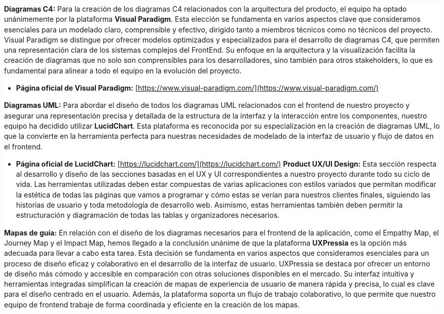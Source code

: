 **Diagramas C4:** Para la creación de los diagramas C4 relacionados con la arquitectura del producto, el equipo ha optado unánimemente por la plataforma **Visual Paradigm**. Esta elección se fundamenta en varios aspectos clave que consideramos esenciales para un modelado claro, comprensible y efectivo, dirigido tanto a miembros técnicos como no técnicos del proyecto. Visual Paradigm se distingue por ofrecer modelos optimizados y especializados para el desarrollo de diagramas C4, que permiten una representación clara de los sistemas complejos del FrontEnd. Su enfoque en la arquitectura y la visualización facilita la creación de diagramas que no solo son comprensibles para los desarrolladores, sino también para otros stakeholders, lo que es fundamental para alinear a todo el equipo en la evolución del proyecto.

- **Página oficial de Visual Paradigm:** [https://www.visual-paradigm.com/](https://www.visual-paradigm.com/)

**Diagramas UML:** Para abordar el diseño de todos los diagramas UML relacionados con el frontend de nuestro proyecto y asegurar una representación precisa y detallada de la estructura de la interfaz y la interacción entre los componentes, nuestro equipo ha decidido utilizar **LucidChart**. Esta plataforma es reconocida por su especialización en la creación de diagramas UML, lo que la convierte en la herramienta perfecta para nuestras necesidades de modelado de la interfaz de usuario y flujo de datos en el frontend.

- **Página oficial de LucidChart:** [https://lucidchart.com/](https://lucidchart.com/)
**Product UX/UI Design:** Esta sección respecta al desarrollo y diseño de las secciones basadas en el UX y UI correspondientes a nuestro proyecto durante todo su ciclo de vida. Las herramientas utilizadas deben estar compuestas de varias aplicaciones con estilos variados que permitan modificar la estética de todas las páginas que vamos a programar y cómo estas se verían para nuestros clientes finales, siguiendo las historias de usuario y toda metodología de desarrollo web. Asimismo, estas herramientas también deben permitir la estructuración y diagramación de todas las tablas y organizadores necesarios.

**Mapas de guía:** En relación con el diseño de los diagramas necesarios para el frontend de la aplicación, como el Empathy Map, el Journey Map y el Impact Map, hemos llegado a la conclusión unánime de que la plataforma **UXPressia** es la opción más adecuada para llevar a cabo esta tarea. Esta decisión se fundamenta en varios aspectos que consideramos esenciales para un proceso de diseño eficaz y colaborativo en el desarrollo de la interfaz de usuario. UXPressia se destaca por ofrecer un entorno de diseño más cómodo y accesible en comparación con otras soluciones disponibles en el mercado. Su interfaz intuitiva y herramientas integradas simplifican la creación de mapas de experiencia de usuario de manera rápida y precisa, lo cual es clave para el diseño centrado en el usuario. Además, la plataforma soporta un flujo de trabajo colaborativo, lo que permite que nuestro equipo de frontend trabaje de forma coordinada y eficiente en la creación de los mapas.

